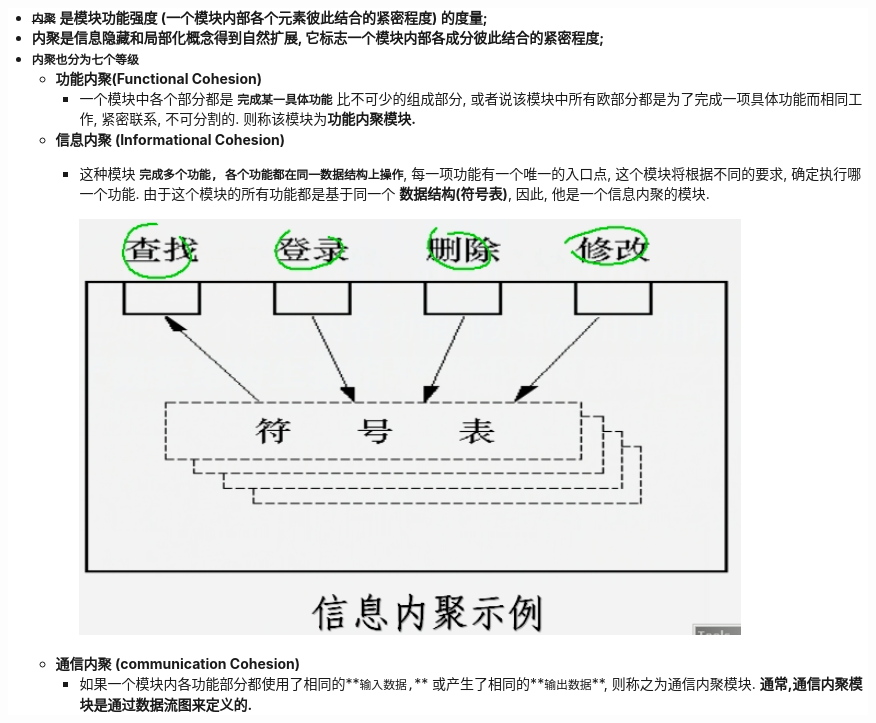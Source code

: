 * ~~**`内聚`**~~ **是模块功能强度 \(一个模块内部各个元素彼此结合的紧密程度\) 的度量;**
* **内聚是信息隐藏和局部化概念得到自然扩展, 它标志一个模块内部各成分彼此结合的紧密程度;**
* **`内聚也分为七个等级`**
  * **功能内聚\(Functional Cohesion\)**
    * 一个模块中各个部分都是 **`完成某一具体功能`** 比不可少的组成部分, 或者说该模块中所有欧部分都是为了完成一项具体功能而相同工作, 紧密联系, 不可分割的. 则称该模块为**功能内聚模块.**
  * **信息内聚 \(Informational Cohesion\)**
    * 这种模块 **`完成多个功能, 各个功能都在同一数据结构上操作`**, 每一项功能有一个唯一的入口点, 这个模块将根据不同的要求, 确定执行哪一个功能.  由于这个模块的所有功能都是基于同一个 **数据结构\(符号表\)**, 因此, 他是一个信息内聚的模块.  

      ![](.gitbook/assets/ab4-71d-whwy6-7usd8xk2-u.png)
  * **通信内聚 \(communication Cohesion\)**
    * 如果一个模块内各功能部分都使用了相同的**`输入数据,`** 或产生了相同的**`输出数据`**, 则称之为通信内聚模块.  **通常,通信内聚模块是通过数据流图来定义的.**  
